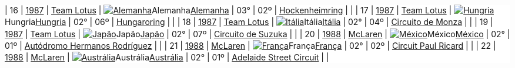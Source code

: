 | 16 | [1987](https://pt.wikipedia.org/wiki/Campeonato_Mundial_de_F%C3%B3rmula_1_de_1987 "Campeonato Mundial de Fórmula 1 de 1987") | [Team Lotus](https://pt.wikipedia.org/wiki/Team_Lotus "Team Lotus")                                                                    | [![Alemanha](https://upload.wikimedia.org/wikipedia/commons/thumb/b/ba/Flag_of_Germany.svg/22px-Flag_of_Germany.svg.png)](https://pt.wikipedia.org/wiki/Alemanha "Alemanha")Alemanha[Alemanha](https://pt.wikipedia.org/wiki/Grande_Pr%C3%AAmio_da_Alemanha_de_1987_\(F%C3%B3rmula_1\) "Grande Prêmio da Alemanha de 1987 (Fórmula 1)")                                                                        | 03°                  | 02º                | [Hockenheimring](https://pt.wikipedia.org/wiki/Hockenheimring "Hockenheimring")                                                     |      |
| 17 | [1987](https://pt.wikipedia.org/wiki/Campeonato_Mundial_de_F%C3%B3rmula_1_de_1987 "Campeonato Mundial de Fórmula 1 de 1987") | [Team Lotus](https://pt.wikipedia.org/wiki/Team_Lotus "Team Lotus")                                                                    | [![Hungria](https://upload.wikimedia.org/wikipedia/commons/thumb/c/c1/Flag_of_Hungary.svg/22px-Flag_of_Hungary.svg.png)](https://pt.wikipedia.org/wiki/Hungria "Hungria")Hungria[Hungria](https://pt.wikipedia.org/wiki/Grande_Pr%C3%AAmio_da_Hungria_de_1987_\(F%C3%B3rmula_1\) "Grande Prêmio da Hungria de 1987 (Fórmula 1)")                                                                               | 02°                  | 06º                | [Hungaroring](https://pt.wikipedia.org/wiki/Hungaroring "Hungaroring")                                                              |      |
| 18 | [1987](https://pt.wikipedia.org/wiki/Campeonato_Mundial_de_F%C3%B3rmula_1_de_1987 "Campeonato Mundial de Fórmula 1 de 1987") | [Team Lotus](https://pt.wikipedia.org/wiki/Team_Lotus "Team Lotus")                                                                    | [![Itália](https://upload.wikimedia.org/wikipedia/commons/thumb/0/03/Flag_of_Italy.svg/22px-Flag_of_Italy.svg.png)](https://pt.wikipedia.org/wiki/It%C3%A1lia "Itália")Itália[Itália](https://pt.wikipedia.org/wiki/Grande_Pr%C3%AAmio_da_It%C3%A1lia_de_1987_\(F%C3%B3rmula_1\) "Grande Prêmio da Itália de 1987 (Fórmula 1)")                                                                                | 02°                  | 04º                | [Circuito de Monza](https://pt.wikipedia.org/wiki/Circuito_de_Monza "Circuito de Monza")                                            |      |
| 19 | [1987](https://pt.wikipedia.org/wiki/Campeonato_Mundial_de_F%C3%B3rmula_1_de_1987 "Campeonato Mundial de Fórmula 1 de 1987") | [Team Lotus](https://pt.wikipedia.org/wiki/Team_Lotus "Team Lotus")                                                                    | [![Japão](https://upload.wikimedia.org/wikipedia/commons/thumb/9/9e/Flag_of_Japan.svg/22px-Flag_of_Japan.svg.png)](https://pt.wikipedia.org/wiki/Jap%C3%A3o "Japão")Japão[Japão](https://pt.wikipedia.org/wiki/Grande_Pr%C3%AAmio_do_Jap%C3%A3o_de_1987_\(F%C3%B3rmula_1\) "Grande Prêmio do Japão de 1987 (Fórmula 1)")                                                                                       | 02°                  | 07º                | [Circuito de Suzuka](https://pt.wikipedia.org/wiki/Circuito_de_Suzuka "Circuito de Suzuka")                                         |      |
| 20 | [1988](https://pt.wikipedia.org/wiki/Campeonato_Mundial_de_F%C3%B3rmula_1_de_1988 "Campeonato Mundial de Fórmula 1 de 1988") | [McLaren](https://pt.wikipedia.org/wiki/McLaren "McLaren")                                                                             | [![México](https://upload.wikimedia.org/wikipedia/commons/thumb/f/fc/Flag_of_Mexico.svg/22px-Flag_of_Mexico.svg.png)](https://pt.wikipedia.org/wiki/M%C3%A9xico "México")México[México](https://pt.wikipedia.org/wiki/Grande_Pr%C3%AAmio_do_M%C3%A9xico_de_1988_\(F%C3%B3rmula_1\) "Grande Prêmio do México de 1988 (Fórmula 1)")                                                                              | 02°                  | 01º                | [Autódromo Hermanos Rodríguez](https://pt.wikipedia.org/wiki/Aut%C3%B3dromo_Hermanos_Rodr%C3%ADguez "Autódromo Hermanos Rodríguez") |      |
| 21 | [1988](https://pt.wikipedia.org/wiki/Campeonato_Mundial_de_F%C3%B3rmula_1_de_1988 "Campeonato Mundial de Fórmula 1 de 1988") | [McLaren](https://pt.wikipedia.org/wiki/McLaren "McLaren")                                                                             | [![França](https://upload.wikimedia.org/wikipedia/commons/thumb/c/c3/Flag_of_France.svg/22px-Flag_of_France.svg.png)](https://pt.wikipedia.org/wiki/Fran%C3%A7a "França")França[França](https://pt.wikipedia.org/wiki/Grande_Pr%C3%AAmio_da_Fran%C3%A7a_de_1988_\(F%C3%B3rmula_1\) "Grande Prêmio da França de 1988 (Fórmula 1)")                                                                              | 02°                  | 02º                | [Circuit Paul Ricard](https://pt.wikipedia.org/wiki/Circuit_Paul_Ricard "Circuit Paul Ricard")                                      |      |
| 22 | [1988](https://pt.wikipedia.org/wiki/Campeonato_Mundial_de_F%C3%B3rmula_1_de_1988 "Campeonato Mundial de Fórmula 1 de 1988") | [McLaren](https://pt.wikipedia.org/wiki/McLaren "McLaren")                                                                             | [![Austrália](https://upload.wikimedia.org/wikipedia/commons/thumb/b/b9/Flag_of_Australia.svg/22px-Flag_of_Australia.svg.png)](https://pt.wikipedia.org/wiki/Austr%C3%A1lia "Austrália")Austrália[Austrália](https://pt.wikipedia.org/wiki/Grande_Pr%C3%AAmio_da_Austr%C3%A1lia_de_1988_\(F%C3%B3rmula_1\) "Grande Prêmio da Austrália de 1988 (Fórmula 1)")                                                   | 02°                  | 01º                | [Adelaide Street Circuit](https://pt.wikipedia.org/wiki/Adelaide_Street_Circuit "Adelaide Street Circuit")                          |      |